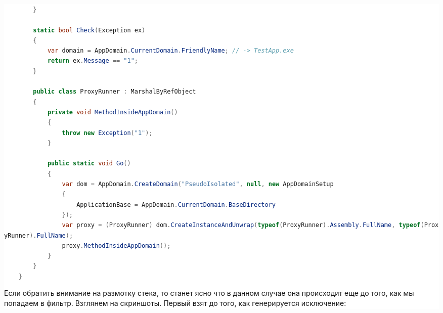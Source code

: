 ```csharp
        }

        static bool Check(Exception ex)
        {
            var domain = AppDomain.CurrentDomain.FriendlyName; // -> TestApp.exe
            return ex.Message == "1";
        }

        public class ProxyRunner : MarshalByRefObject
        {
            private void MethodInsideAppDomain()
            {
                throw new Exception("1");
            }

            public static void Go()
            {
                var dom = AppDomain.CreateDomain("PseudoIsolated", null, new AppDomainSetup
                {
                    ApplicationBase = AppDomain.CurrentDomain.BaseDirectory
                });
                var proxy = (ProxyRunner) dom.CreateInstanceAndUnwrap(typeof(ProxyRunner).Assembly.FullName, typeof(ProxyRunner).FullName);
                proxy.MethodInsideAppDomain();
            }
        }
    }

```

Если обратить внимание на размотку стека, то станет ясно что в данном случае она происходит еще до того, как мы попадаем в фильтр. Взглянем на скриншоты. Первый взят до того, как генерируется исключение:
